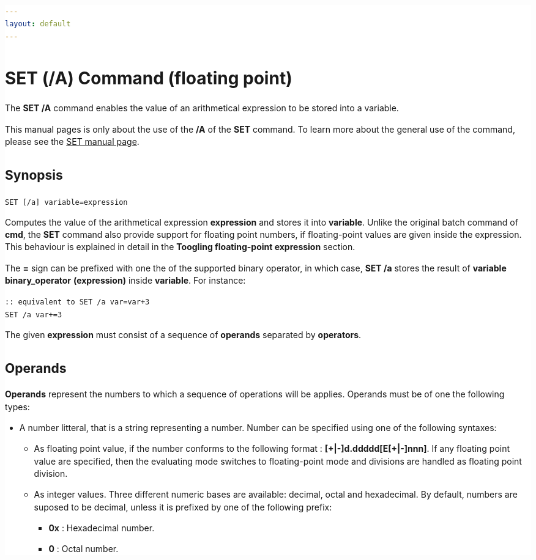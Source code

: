 ```yaml
---
layout: default
---
```

# SET (/A) Command (floating point) #

The **SET /A** command enables the value of an arithmetical expression to be 
stored into a variable.

This manual pages is only about the use of the **/A** of the **SET** command. 
To learn more about the general use of the command, please see the [SET manual 
page](set).

## Synopsis ##

    SET [/a] variable=expression

Computes the value of the arithmetical expression **expression** and stores it 
into **variable**. Unlike the original batch command of **cmd**, the **SET** 
command also provide support for floating point numbers, if floating-point 
values are given inside the expression. This behaviour is explained in detail 
in the **Toogling floating-point expression** section.

The **=** sign can be prefixed with one the of the supported binary operator, 
in which case, **SET /a** stores the result of **variable** 
**binary\_operator** **\(expression\)** inside **variable**. For instance:

    :: equivalent to SET /a var=var+3
    SET /a var+=3

The given **expression** must consist of a sequence of **operands** separated 
by **operators**.

## Operands ##

**Operands** represent the numbers to which a sequence of operations will be 
applies. Operands must be of one the following types:

* A number litteral, that is a string representing a number. Number can be 
  specified using one of the following syntaxes:

  * As floating point value, if the number conforms to the following format : 
    **\[+\|-\]d.ddddd\[E\[+\|-\]nnn\]**. If any floating point value are 
    specified, then the evaluating mode switches to floating-point mode and 
    divisions are handled as floating point division.

  * As integer values. Three different numeric bases are available: decimal, 
    octal and hexadecimal. By default, numbers are suposed to be decimal, 
    unless it is prefixed by one of the following prefix:

    * **0x** : Hexadecimal number.

    * **0** : Octal number.
